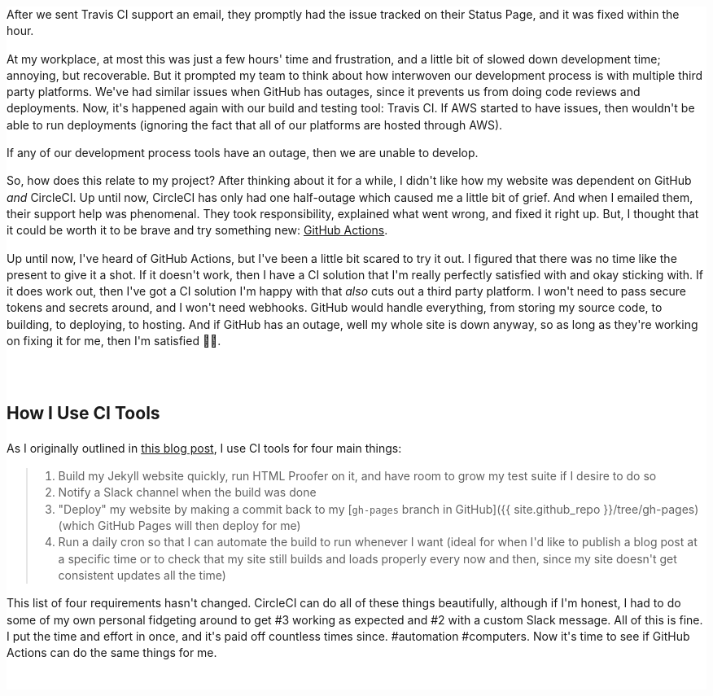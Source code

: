 After we sent Travis CI support an email, they promptly had the issue tracked on their Status Page, and it was fixed within the hour.

At my workplace, at most this was just a few hours' time and frustration, and a little bit of slowed down development time; annoying, but recoverable. But it prompted my team to think about how interwoven our development process is with multiple third party platforms. We've had similar issues when GitHub has outages, since it prevents us from doing code reviews and deployments. Now, it's happened again with our build and testing tool: Travis CI. If AWS started to have issues, then wouldn't be able to run deployments (ignoring the fact that all of our platforms are hosted through AWS).

If any of our development process tools have an outage, then we are unable to develop.

So, how does this relate to my project? After thinking about it for a while, I didn't like how my website was dependent on GitHub _and_ CircleCI. Up until now, CircleCI has only had one half-outage which caused me a little bit of grief. And when I emailed them, their support help was phenomenal. They took responsibility, explained what went wrong, and fixed it right up. But, I thought that it could be worth it to be brave and try something new: [GitHub Actions](https://github.blog/2019-08-08-github-actions-now-supports-ci-cd/).

Up until now, I've heard of GitHub Actions, but I've been a little bit scared to try it out. I figured that there was no time like the present to give it a shot. If it doesn't work, then I have a CI solution that I'm really perfectly satisfied with and okay sticking with. If it does work out, then I've got a CI solution I'm happy with that _also_ cuts out a third party platform. I won't need to pass secure tokens and secrets around, and I won't need webhooks. GitHub would handle everything, from storing my source code, to building, to deploying, to hosting. And if GitHub has an outage, well my whole site is down anyway, so as long as they're working on fixing it for me, then I'm satisfied 👍🏼.

<div id="anchor">
  <a id="how-i-use-ci-tools">&nbsp;</a>
</div>

## How I Use CI Tools

As I originally outlined in [this blog post](/blog/posts/why-i-switched-from-travis-ci-to-circleci/), I use CI tools for four main things:

> 1. Build my Jekyll website quickly, run HTML Proofer on it, and have room to grow my test suite if I desire to do so
> 2. Notify a Slack channel when the build was done
> 3. "Deploy" my website by making a commit back to my [`gh-pages` branch in GitHub]({{ site.github_repo }}/tree/gh-pages) (which GitHub Pages will then deploy for me)
> 4. Run a daily cron so that I can automate the build to run whenever I want (ideal for when I'd like to publish a blog post at a specific time or to check that my site still builds and loads properly every now and then, since my site doesn't get consistent updates all the time)

This list of four requirements hasn't changed. CircleCI can do all of these things beautifully, although if I'm honest, I had to do some of my own personal fidgeting around to get #3 working as expected and #2 with a custom Slack message. All of this is fine. I put the time and effort in once, and it's paid off countless times since. #automation #computers. Now it's time to see if GitHub Actions can do the same things for me.

<div id="anchor">
  <a id="here-enters-github-actions">&nbsp;</a>
</div>
